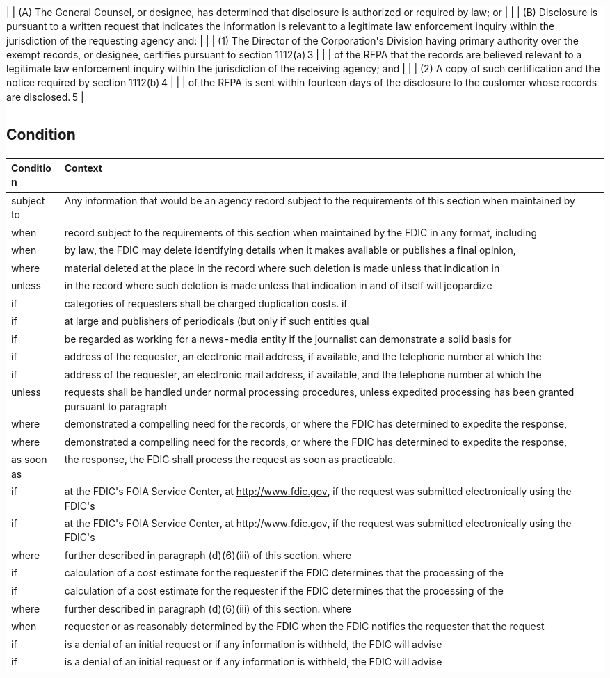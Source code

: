 |            |             (A) The General Counsel, or designee, has determined that disclosure is authorized or required by law; or                                                                                                                                                                                                                                |
|            |             (B) Disclosure is pursuant to a written request that indicates the information is relevant to a legitimate law enforcement inquiry within the jurisdiction of the requesting agency and:                                                                                                                                                 |
|            |             (1) The Director of the Corporation's Division having primary authority over the exempt records, or designee, certifies pursuant to section 1112(a)&#8201;3                                                                                                                                                                              |
|            |                of the RFPA that the records are believed relevant to a legitimate law enforcement inquiry within the jurisdiction of the receiving agency; and                                                                                                                                                                                       |
|            |             (2) A copy of such certification and the notice required by section 1112(b)&#8201;4                                                                                                                                                                                                                                                      |
|            |                of the RFPA is sent within fourteen days of the disclosure to the customer whose records are disclosed.&#8201;5                                                                                                                                                                                                                       |


## Condition

| Condition     | Context                                                                                                                          |
|:--------------|:---------------------------------------------------------------------------------------------------------------------------------|
| subject to    | Any information that would be an agency record subject to the requirements of this section when maintained by                    |
| when          | record subject to the requirements of this section when maintained by the FDIC in any format, including                          |
| when          | by law, the FDIC may delete identifying details when it makes available or publishes a final opinion,                            |
| where         | material deleted at the place in the record where such deletion is made unless that indication in                                |
| unless        | in the record where such deletion is made unless that indication in and of itself will jeopardize                                |
| if            | categories of requesters shall be charged duplication costs. if                                                                  |
| if            | at large and publishers of periodicals (but only if  such entities qual                                                          |
| if            | be regarded as working for a news-media entity if the journalist can demonstrate a solid basis for                               |
| if            | address of the requester, an electronic mail address, if available, and the telephone number at which the                        |
| if            | address of the requester, an electronic mail address, if available, and the telephone number at which the                        |
| unless        | requests shall be handled under normal processing procedures, unless expedited processing has been granted pursuant to paragraph |
| where         | demonstrated a compelling need for the records, or where the FDIC has determined to expedite the response,                       |
| where         | demonstrated a compelling need for the records, or where the FDIC has determined to expedite the response,                       |
| as soon as    | the response, the FDIC shall process the request as soon as  practicable.                                                        |
| if            | at the FDIC's FOIA Service Center, at http://www.fdic.gov, if the request was submitted electronically using the FDIC's          |
| if            | at the FDIC's FOIA Service Center, at http://www.fdic.gov, if the request was submitted electronically using the FDIC's          |
| where         | further described in paragraph (d)(6)(iii) of this section. where                                                                |
| if            | calculation of a cost estimate for the requester if the FDIC determines that the processing of the                               |
| if            | calculation of a cost estimate for the requester if the FDIC determines that the processing of the                               |
| where         | further described in paragraph (d)(6)(iii) of this section. where                                                                |
| when          | requester or as reasonably determined by the FDIC when the FDIC notifies the requester that the request                          |
| if            | is a denial of an initial request or if any information is withheld, the FDIC will advise                                        |
| if            | is a denial of an initial request or if any information is withheld, the FDIC will advise                                        |